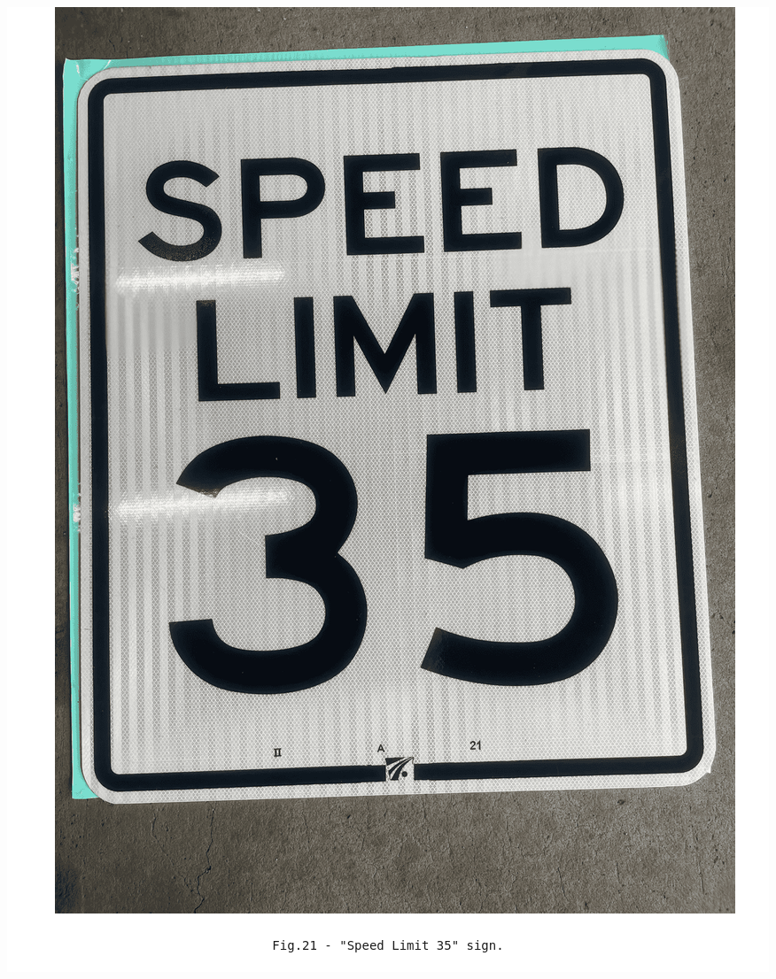 <pre align="center">
  <img src="./Images/IMG_4012.png" alt="SPEED-LIMIT-30">
  <figcaption>Fig.21 - "Speed Limit 35" sign.</figcaption>
</pre>
